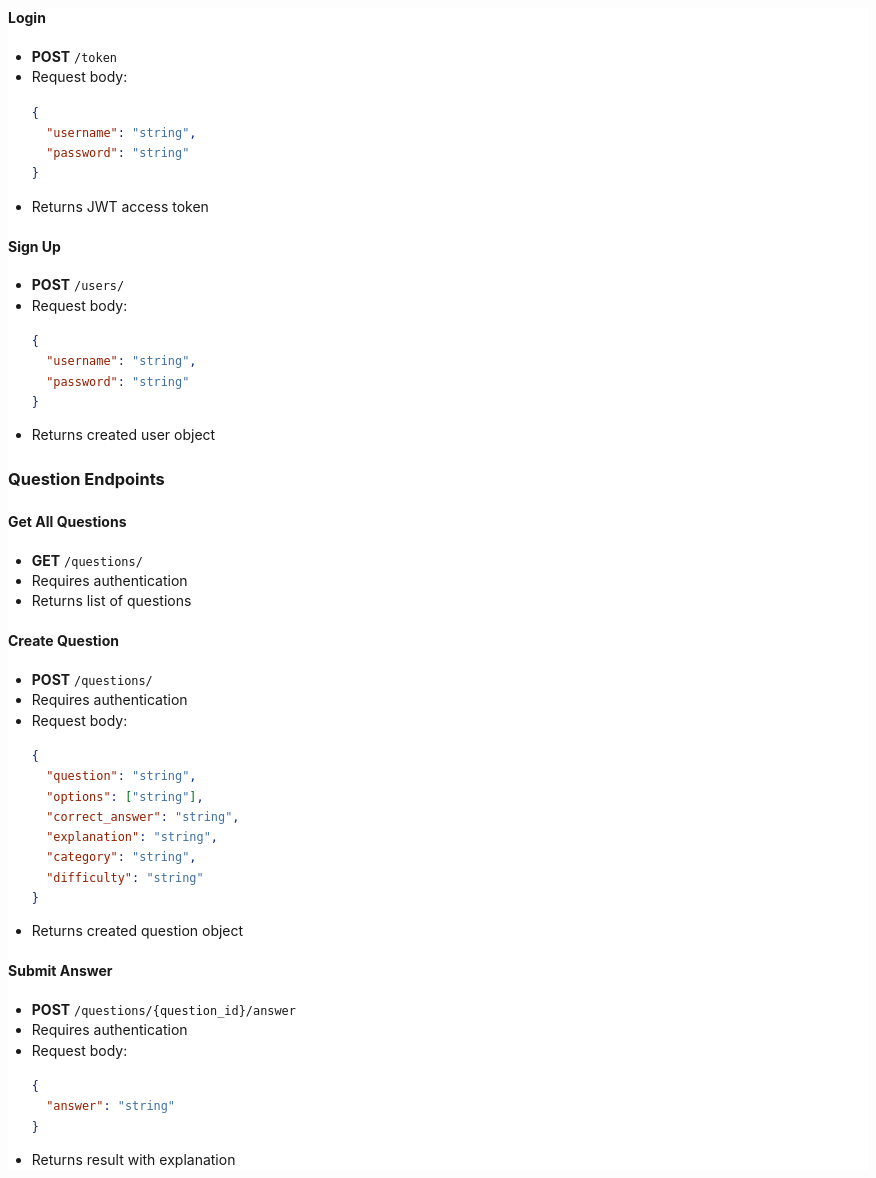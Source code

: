 #### Login
- **POST** `/token`
- Request body:
  ```json
  {
    "username": "string",
    "password": "string"
  }
  ```
- Returns JWT access token

#### Sign Up
- **POST** `/users/`
- Request body:
  ```json
  {
    "username": "string",
    "password": "string"
  }
  ```
- Returns created user object

### Question Endpoints

#### Get All Questions
- **GET** `/questions/`
- Requires authentication
- Returns list of questions

#### Create Question
- **POST** `/questions/`
- Requires authentication
- Request body:
  ```json
  {
    "question": "string",
    "options": ["string"],
    "correct_answer": "string",
    "explanation": "string",
    "category": "string",
    "difficulty": "string"
  }
  ```
- Returns created question object

#### Submit Answer
- **POST** `/questions/{question_id}/answer`
- Requires authentication
- Request body:
  ```json
  {
    "answer": "string"
  }
  ```
- Returns result with explanation
